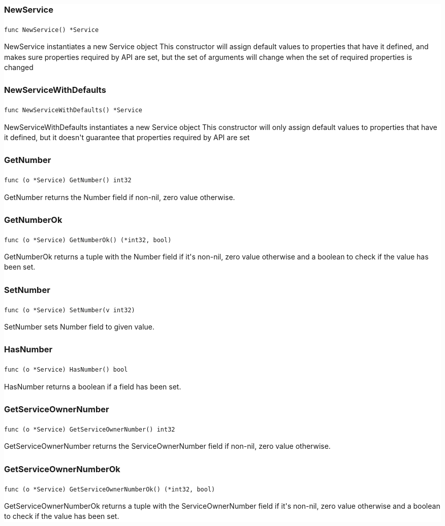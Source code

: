 ### NewService

`func NewService() *Service`

NewService instantiates a new Service object
This constructor will assign default values to properties that have it defined,
and makes sure properties required by API are set, but the set of arguments
will change when the set of required properties is changed

### NewServiceWithDefaults

`func NewServiceWithDefaults() *Service`

NewServiceWithDefaults instantiates a new Service object
This constructor will only assign default values to properties that have it defined,
but it doesn't guarantee that properties required by API are set

### GetNumber

`func (o *Service) GetNumber() int32`

GetNumber returns the Number field if non-nil, zero value otherwise.

### GetNumberOk

`func (o *Service) GetNumberOk() (*int32, bool)`

GetNumberOk returns a tuple with the Number field if it's non-nil, zero value otherwise
and a boolean to check if the value has been set.

### SetNumber

`func (o *Service) SetNumber(v int32)`

SetNumber sets Number field to given value.

### HasNumber

`func (o *Service) HasNumber() bool`

HasNumber returns a boolean if a field has been set.

### GetServiceOwnerNumber

`func (o *Service) GetServiceOwnerNumber() int32`

GetServiceOwnerNumber returns the ServiceOwnerNumber field if non-nil, zero value otherwise.

### GetServiceOwnerNumberOk

`func (o *Service) GetServiceOwnerNumberOk() (*int32, bool)`

GetServiceOwnerNumberOk returns a tuple with the ServiceOwnerNumber field if it's non-nil, zero value otherwise
and a boolean to check if the value has been set.
